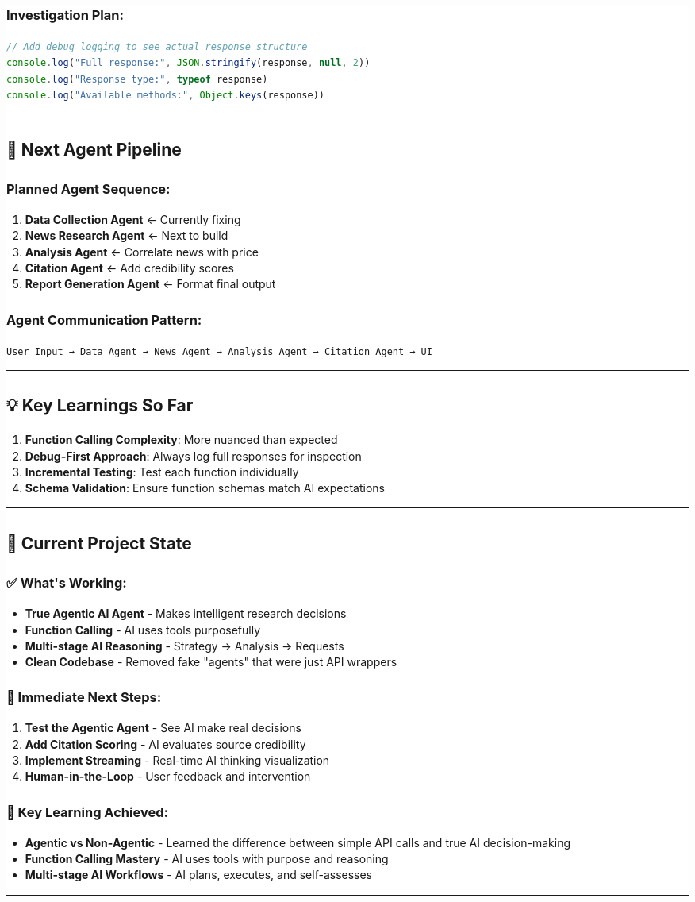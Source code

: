 ### **Investigation Plan**:
```typescript
// Add debug logging to see actual response structure
console.log("Full response:", JSON.stringify(response, null, 2))
console.log("Response type:", typeof response)
console.log("Available methods:", Object.keys(response))
```

---

## 🎯 **Next Agent Pipeline**

### **Planned Agent Sequence**:
1. **Data Collection Agent** ← Currently fixing
2. **News Research Agent** ← Next to build
3. **Analysis Agent** ← Correlate news with price
4. **Citation Agent** ← Add credibility scores
5. **Report Generation Agent** ← Format final output

### **Agent Communication Pattern**:
```
User Input → Data Agent → News Agent → Analysis Agent → Citation Agent → UI
```

---

## 💡 **Key Learnings So Far**

1. **Function Calling Complexity**: More nuanced than expected
2. **Debug-First Approach**: Always log full responses for inspection
3. **Incremental Testing**: Test each function individually
4. **Schema Validation**: Ensure function schemas match AI expectations

---

## 📝 **Current Project State**

### **✅ What's Working:**
- **True Agentic AI Agent** - Makes intelligent research decisions
- **Function Calling** - AI uses tools purposefully  
- **Multi-stage AI Reasoning** - Strategy → Analysis → Requests
- **Clean Codebase** - Removed fake "agents" that were just API wrappers

### **🎯 Immediate Next Steps**:
1. **Test the Agentic Agent** - See AI make real decisions
2. **Add Citation Scoring** - AI evaluates source credibility
3. **Implement Streaming** - Real-time AI thinking visualization
4. **Human-in-the-Loop** - User feedback and intervention

### **🧠 Key Learning Achieved**:
- **Agentic vs Non-Agentic** - Learned the difference between simple API calls and true AI decision-making
- **Function Calling Mastery** - AI uses tools with purpose and reasoning
- **Multi-stage AI Workflows** - AI plans, executes, and self-assesses

---